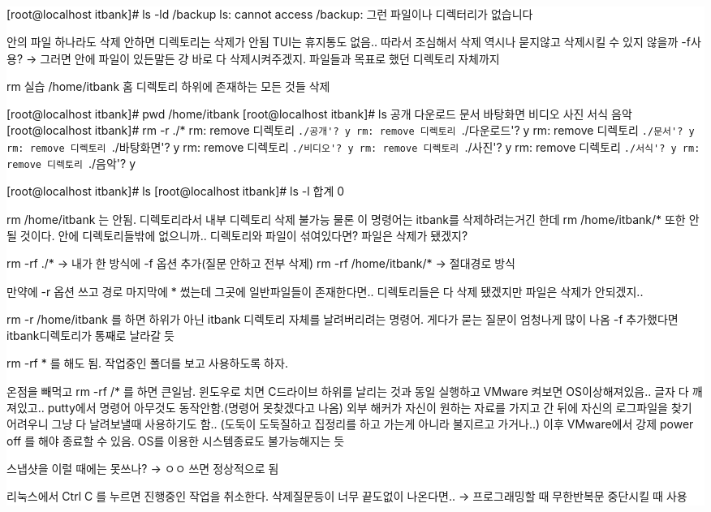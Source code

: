
[root@localhost itbank]# ls -ld /backup
ls: cannot access /backup: 그런 파일이나 디렉터리가 없습니다

안의 파일 하나라도 삭제 안하면 디렉토리는 삭제가 안됨
TUI는 휴지통도 없음.. 따라서 조심해서 삭제
역시나 묻지않고 삭제시킬 수 있지 않을까 -f사용? → 그러면 안에 파일이 있든말든 걍 바로 다 삭제시켜주겠지. 파일들과 목표로 했던 디렉토리 자체까지 



rm 실습
/home/itbank 홈 디렉토리 하위에 존재하는 모든 것들 삭제

[root@localhost itbank]# pwd
/home/itbank
[root@localhost itbank]# ls
공개  다운로드  문서  바탕화면  비디오  사진  서식  음악
[root@localhost itbank]# rm -r ./*
rm: remove 디렉토리 `./공개'? y
rm: remove 디렉토리 `./다운로드'? y
rm: remove 디렉토리 `./문서'? y
rm: remove 디렉토리 `./바탕화면'? y
rm: remove 디렉토리 `./비디오'? y
rm: remove 디렉토리 `./사진'? y
rm: remove 디렉토리 `./서식'? y
rm: remove 디렉토리 `./음악'? y

[root@localhost itbank]# ls
[root@localhost itbank]# ls -l
합계 0


rm /home/itbank 는 안됨. 디렉토리라서 내부 디렉토리 삭제 불가능
물론 이 명령어는 itbank를 삭제하려는거긴 한데 rm /home/itbank/* 또한 안될 것이다. 안에 디렉토리들밖에 없으니까.. 디렉토리와 파일이 섞여있다면? 파일은 삭제가 됐겠지?

rm -rf ./*   → 내가 한 방식에 -f 옵션 추가(질문 안하고 전부 삭제)
rm -rf /home/itbank/*   → 절대경로 방식

만약에 -r 옵션 쓰고 경로 마지막에 * 썼는데 그곳에 일반파일들이 존재한다면.. 디렉토리들은 다 삭제 됐겠지만 파일은 삭제가 안되겠지..

rm -r /home/itbank 를 하면 하위가 아닌 itbank 디렉토리 자체를 날려버리려는 명령어.
게다가 묻는 질문이 엄청나게 많이 나옴
-f 추가했다면 itbank디렉토리가 통째로 날라갈 듯

rm -rf * 를 해도 됨. 작업중인 폴더를 보고 사용하도록 하자. 

온점을 빼먹고 rm -rf /* 를 하면 큰일남. 윈도우로 치면 C드라이브 하위를 날리는 것과 동일
실행하고 VMware 켜보면 OS이상해져있음.. 글자 다 깨져있고..
putty에서 명령어 아무것도 동작안함.(명령어 못찾겠다고 나옴) 
외부 해커가 자신이 원하는 자료를 가지고 간 뒤에 자신의 로그파일을 찾기 어려우니 그냥 다 날려보낼때 사용하기도 함.. (도둑이 도둑질하고 집정리를 하고 가는게 아니라 불지르고 가거나..)
이후 VMware에서 강제 power off 를 해야 종료할 수 있음. OS를 이용한 시스템종료도 불가능해지는 듯

스냅샷을 이럴 때에는 못쓰나? → ㅇㅇ 쓰면 정상적으로 됨

리눅스에서 Ctrl C 를 누르면 진행중인 작업을 취소한다. 삭제질문등이 너무 끝도없이 나온다면.. → 프로그래밍할 때 무한반복문 중단시킬 때 사용

